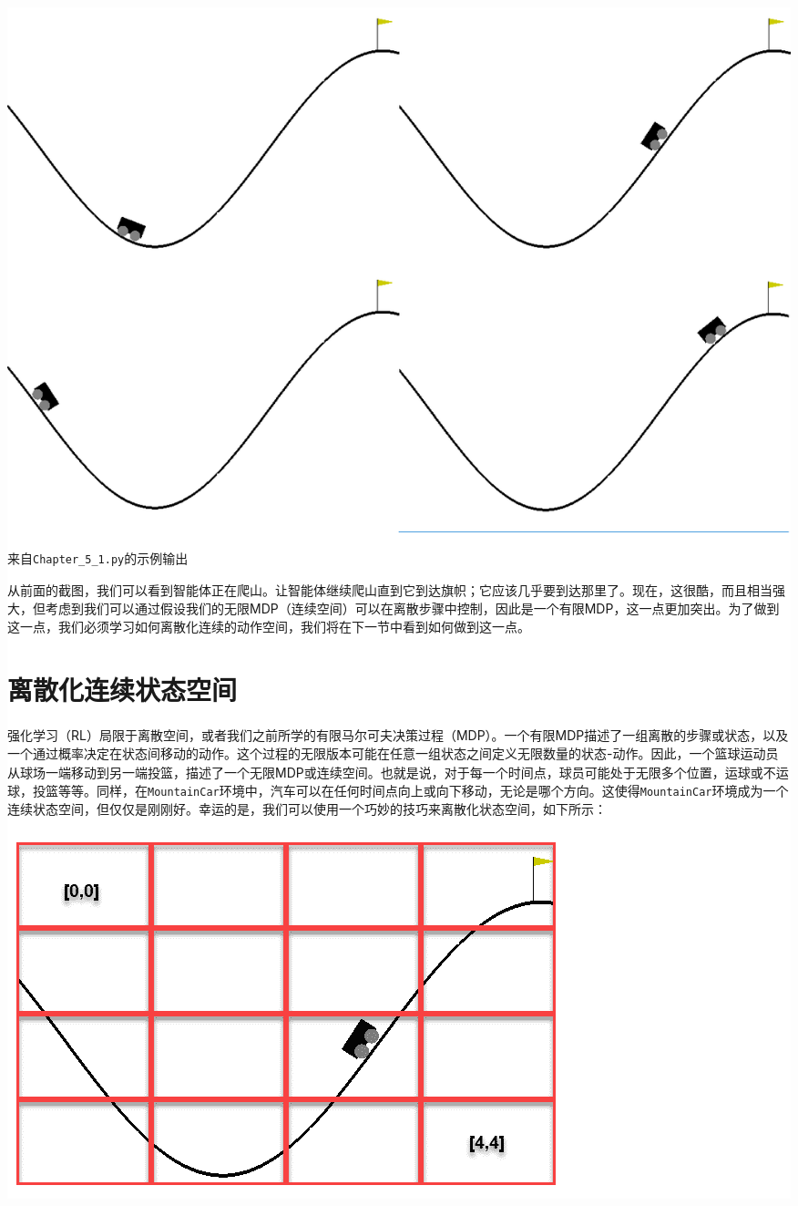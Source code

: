 ![](img/6216cdb5-09f4-4b27-8309-332948c02e30.png)

来自`Chapter_5_1.py`的示例输出

从前面的截图，我们可以看到智能体正在爬山。让智能体继续爬山直到它到达旗帜；它应该几乎要到达那里了。现在，这很酷，而且相当强大，但考虑到我们可以通过假设我们的无限MDP（连续空间）可以在离散步骤中控制，因此是一个有限MDP，这一点更加突出。为了做到这一点，我们必须学习如何离散化连续的动作空间，我们将在下一节中看到如何做到这一点。

# 离散化连续状态空间

强化学习（RL）局限于离散空间，或者我们之前所学的有限马尔可夫决策过程（MDP）。一个有限MDP描述了一组离散的步骤或状态，以及一个通过概率决定在状态间移动的动作。这个过程的无限版本可能在任意一组状态之间定义无限数量的状态-动作。因此，一个篮球运动员从球场一端移动到另一端投篮，描述了一个无限MDP或连续空间。也就是说，对于每一个时间点，球员可能处于无限多个位置，运球或不运球，投篮等等。同样，在`MountainCar`环境中，汽车可以在任何时间点向上或向下移动，无论是哪个方向。这使得`MountainCar`环境成为一个连续状态空间，但仅仅是刚刚好。幸运的是，我们可以使用一个巧妙的技巧来离散化状态空间，如下所示：

![图片](img/dcb85386-c50e-4a98-b235-c5646f7333e5.png)